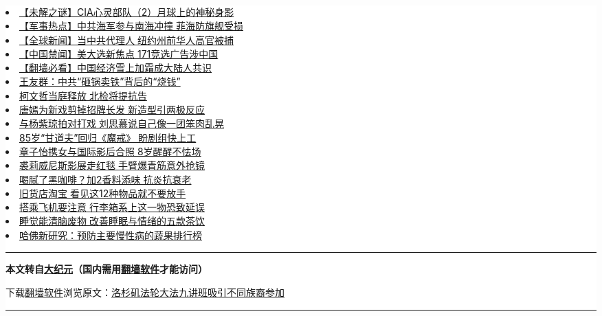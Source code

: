 <li><a href="https://github.com/1992513/djy/blob/master/gb/24/8/31/n14321153.md#1">【未解之谜】CIA心灵部队（2）月球上的神秘身影</a></li>
<li><a href="https://github.com/1992513/djy/blob/master/gb/24/9/2/n14322746.md#1">【军事热点】中共海军参与南海冲撞 菲海防旗舰受损</a></li>
<li><a href="https://github.com/1992513/djy/blob/master/gb/24/9/3/n14323169.md#1">【全球新闻】当中共代理人 纽约州前华人高官被捕</a></li>
<li><a href="https://github.com/1992513/djy/blob/master/gb/24/9/3/n14323165.md#1">【中国禁闻】美大选新焦点 171竞选广告涉中国</a></li>
<li><a href="https://github.com/1992513/djy/blob/master/gb/24/9/1/n14321959.md#1">【翻墙必看】中国经济雪上加霜成大陆人共识</a></li>
<li><a href="https://github.com/1992513/djy/blob/master/gb/24/9/1/n14321497.md#1">王友群：中共“砸锅卖铁”背后的“烧钱”</a></li>
<li><a href="https://github.com/1992513/djy/blob/master/gb/24/9/1/n14321908.md#1">柯文哲当庭释放 北检将提抗告</a></li>
<li><a href="https://github.com/1992513/djy/blob/master/gb/24/9/3/n14322774.md#1">唐嫣为新戏剪掉招牌长发 新造型引两极反应</a></li>
<li><a href="https://github.com/1992513/djy/blob/master/gb/24/9/1/n14321572.md#1">与杨紫琼拍对打戏 刘思慕说自己像一团笨肉乱晃</a></li>
<li><a href="https://github.com/1992513/djy/blob/master/gb/24/9/3/n14322844.md#1">85岁“甘道夫”回归《魔戒》 盼剧组快上工</a></li>
<li><a href="https://github.com/1992513/djy/blob/master/gb/24/9/3/n14323643.md#1">章子怡携女与国际影后合照 8岁醒醒不怯场</a></li>
<li><a href="https://github.com/1992513/djy/blob/master/gb/24/9/2/n14322720.md#1">裘莉威尼斯影展走红毯 手臂爆青筋意外抢镜</a></li>
<li><a href="https://github.com/1992513/djy/blob/master/gb/24/8/28/n14319160.md#1">喝腻了黑咖啡？加2香料添味 抗炎抗衰老</a></li>
<li><a href="https://github.com/1992513/djy/blob/master/gb/24/8/30/n14321111.md#1">旧货店淘宝 看见这12种物品就不要放手</a></li>
<li><a href="https://github.com/1992513/djy/blob/master/gb/24/9/3/n14323109.md#1">搭乘飞机要注意 行李箱系上这一物恐致延误</a></li>
<li><a href="https://github.com/1992513/djy/blob/master/gb/24/8/31/n14321439.md#1">睡觉能清脑废物 改善睡眠与情绪的五款茶饮</a></li>
<li><a href="https://github.com/1992513/djy/blob/master/gb/24/8/31/n14321266.md#1">哈佛新研究：预防主要慢性病的蔬果排行榜</a></li>
<hr>
<strong>本文转自<a href="https://www.epochtimes.com">大纪元</a>（国内需用<a href="https://github.com/1992513/www/blob/master/README.md#8">翻墙软件</a>才能访问）</strong><p>下载<a href="https://github.com/1992513/www/blob/master/README.md#8">翻墙软件</a>浏览原文：<a href="https://www.epochtimes.com/gb/16/12/12/n8585669.htm">洛杉矶法轮大法九讲班吸引不同族裔参加</a></p><hr>